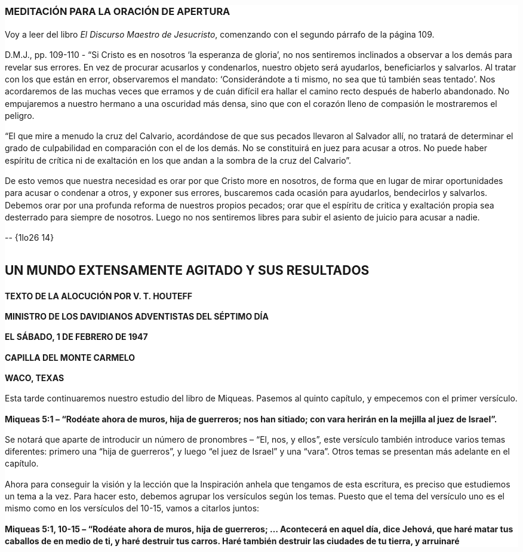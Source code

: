 ### **MEDITACIÓN PARA LA ORACIÓN DE APERTURA** 

Voy a leer del libro _El Discurso Maestro de Jesucristo_, comenzando con el segundo párrafo de la página 109.

D.M.J., pp. 109-110 - “Si Cristo es en nosotros ‘la esperanza de gloria’, no nos sentiremos inclinados a observar a los demás para revelar sus errores. En vez de procurar acusarlos y condenarlos, nuestro objeto será ayudarlos, beneficiarlos y salvarlos. Al tratar con los que están en error, observaremos el mandato: ‘Considerándote a ti mismo, no sea que tú también seas tentado’. Nos acordaremos de las muchas veces que erramos y de cuán difícil era hallar el camino recto después de haberlo abandonado. No empujaremos a nuestro hermano a una oscuridad más densa, sino que con el corazón lleno de compasión le mostraremos el peligro.

“El que mire a menudo la cruz del Calvario, acordándose de que sus pecados llevaron al Salvador allí, no tratará de determinar el grado de culpabilidad en comparación con el de los demás. No se constituirá en juez para acusar a otros. No puede haber espíritu de crítica ni de exaltación en los que andan a la sombra de la cruz del Calvario”.

De esto vemos que nuestra necesidad es orar por que Cristo more en nosotros, de forma que en lugar de mirar oportunidades para acusar o condenar a otros, y exponer sus errores, buscaremos cada ocasión para ayudarlos, bendecirlos y salvarlos. Debemos orar por una profunda reforma de nuestros propios pecados; orar que el espíritu de critica y exaltación propia sea desterrado para siempre de nosotros. Luego no nos sentiremos libres para subir el asiento de juicio para acusar a nadie.

 -- {1lo26 14}   
  
  **UN MUNDO EXTENSAMENTE AGITADO Y SUS RESULTADOS** 
---------------------------------------------------

**TEXTO DE LA ALOCUCIÓN POR V. T. HOUTEFF**

**MINISTRO DE LOS DAVIDIANOS ADVENTISTAS DEL SÉPTIMO DÍA**

**EL SÁBADO, 1 DE FEBRERO DE 1947**

**CAPILLA DEL MONTE CARMELO**

**WACO, TEXAS**

Esta tarde continuaremos nuestro estudio del libro de Miqueas. Pasemos al quinto capítulo, y empecemos con el primer versículo.

**Miqueas 5:1 – “Rodéate ahora de muros, hija de guerreros; nos han sitiado; con vara herirán en la mejilla al juez de Israel”.**

Se notará que aparte de introducir un número de pronombres – “El, nos, y ellos”, este versículo también introduce varios temas diferentes: primero una “hija de guerreros”, y luego “el juez de Israel” y una “vara”. Otros temas se presentan más adelante en el capítulo.

Ahora para conseguir la visión y la lección que la Inspiración anhela que tengamos de esta escritura, es preciso que estudiemos un tema a la vez. Para hacer esto, debemos agrupar los versículos según los temas. Puesto que el tema del versículo uno es el mismo como en los versículos del 10-15, vamos a citarlos juntos:

**Miqueas 5:1, 10-15 – “Rodéate ahora de muros, hija de guerreros; … Acontecerá en aquel día, dice Jehová, que haré matar tus caballos de en medio de ti, y haré destruir tus carros. Haré también destruir las ciudades de tu tierra, y arruinaré**
